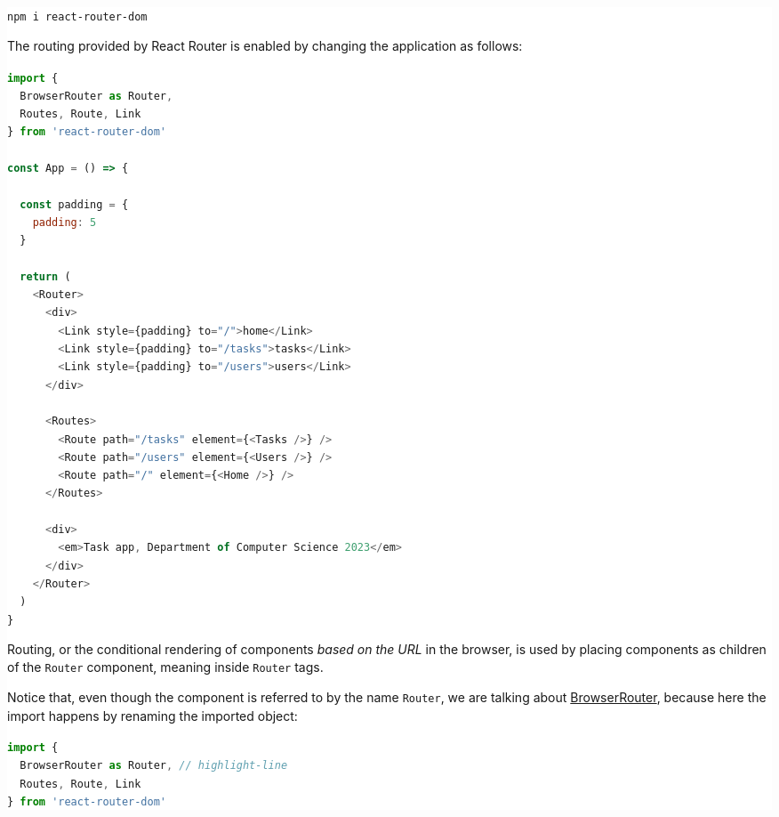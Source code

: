 ```bash
npm i react-router-dom
```

The routing provided by React Router is enabled by changing the application as follows:

```js
import {
  BrowserRouter as Router,
  Routes, Route, Link
} from 'react-router-dom'

const App = () => {

  const padding = {
    padding: 5
  }

  return (
    <Router>
      <div>
        <Link style={padding} to="/">home</Link>
        <Link style={padding} to="/tasks">tasks</Link>
        <Link style={padding} to="/users">users</Link>
      </div>

      <Routes>
        <Route path="/tasks" element={<Tasks />} />
        <Route path="/users" element={<Users />} />
        <Route path="/" element={<Home />} />
      </Routes>

      <div>
        <em>Task app, Department of Computer Science 2023</em>
      </div>
    </Router>
  )
}
```

Routing, or the conditional rendering of components *based on the URL* in the browser,
is used by placing components as children of the `Router` component, meaning inside `Router` tags.

Notice that, even though the component is referred to by the name `Router`,
we are talking about [BrowserRouter](https://reactrouter.com/en/main/router-components/browser-router),
because here the import happens by renaming the imported object:

```js
import {
  BrowserRouter as Router, // highlight-line
  Routes, Route, Link
} from 'react-router-dom'
```
